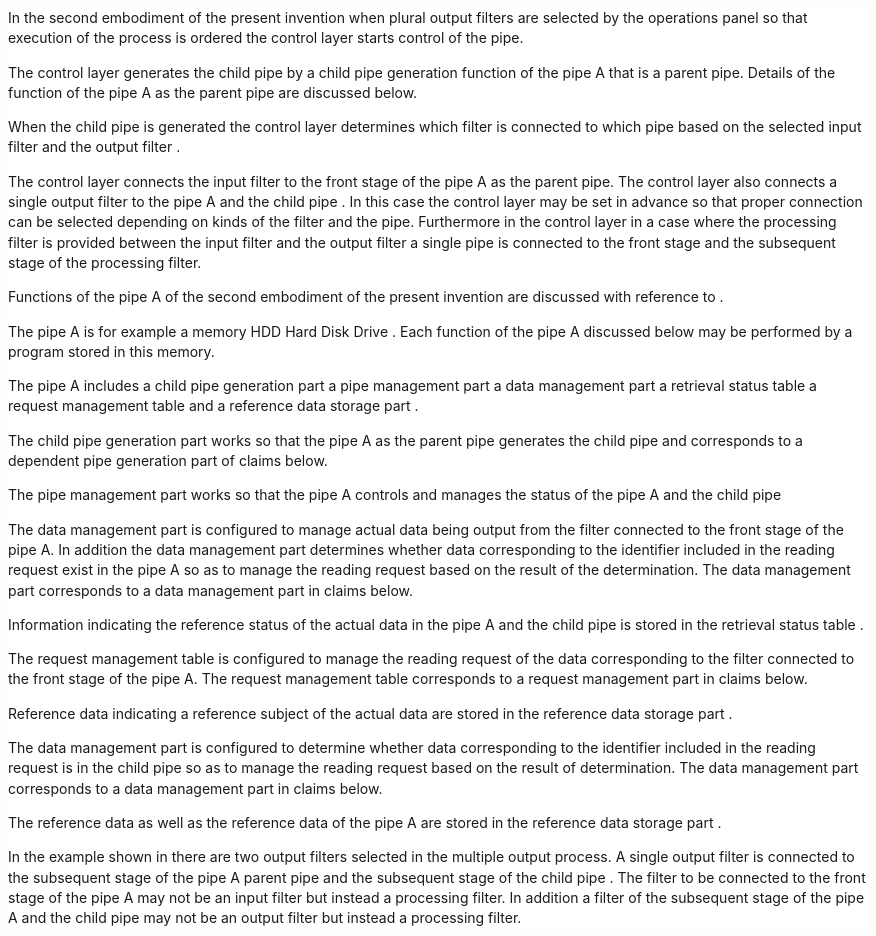 In the second embodiment of the present invention when plural output filters are selected by the operations panel so that execution of the process is ordered the control layer starts control of the pipe.

The control layer generates the child pipe by a child pipe generation function of the pipe A that is a parent pipe. Details of the function of the pipe A as the parent pipe are discussed below.

When the child pipe is generated the control layer determines which filter is connected to which pipe based on the selected input filter and the output filter .

The control layer connects the input filter to the front stage of the pipe A as the parent pipe. The control layer also connects a single output filter to the pipe A and the child pipe . In this case the control layer may be set in advance so that proper connection can be selected depending on kinds of the filter and the pipe. Furthermore in the control layer in a case where the processing filter is provided between the input filter and the output filter a single pipe is connected to the front stage and the subsequent stage of the processing filter.

Functions of the pipe A of the second embodiment of the present invention are discussed with reference to .

The pipe A is for example a memory HDD Hard Disk Drive . Each function of the pipe A discussed below may be performed by a program stored in this memory.

The pipe A includes a child pipe generation part a pipe management part a data management part a retrieval status table a request management table and a reference data storage part .

The child pipe generation part works so that the pipe A as the parent pipe generates the child pipe and corresponds to a dependent pipe generation part of claims below.

The pipe management part works so that the pipe A controls and manages the status of the pipe A and the child pipe

The data management part is configured to manage actual data being output from the filter connected to the front stage of the pipe A. In addition the data management part determines whether data corresponding to the identifier included in the reading request exist in the pipe A so as to manage the reading request based on the result of the determination. The data management part corresponds to a data management part in claims below.

Information indicating the reference status of the actual data in the pipe A and the child pipe is stored in the retrieval status table .

The request management table is configured to manage the reading request of the data corresponding to the filter connected to the front stage of the pipe A. The request management table corresponds to a request management part in claims below.

Reference data indicating a reference subject of the actual data are stored in the reference data storage part .

The data management part is configured to determine whether data corresponding to the identifier included in the reading request is in the child pipe so as to manage the reading request based on the result of determination. The data management part corresponds to a data management part in claims below.

The reference data as well as the reference data of the pipe A are stored in the reference data storage part .

In the example shown in there are two output filters selected in the multiple output process. A single output filter is connected to the subsequent stage of the pipe A parent pipe and the subsequent stage of the child pipe . The filter to be connected to the front stage of the pipe A may not be an input filter but instead a processing filter. In addition a filter of the subsequent stage of the pipe A and the child pipe may not be an output filter but instead a processing filter.

